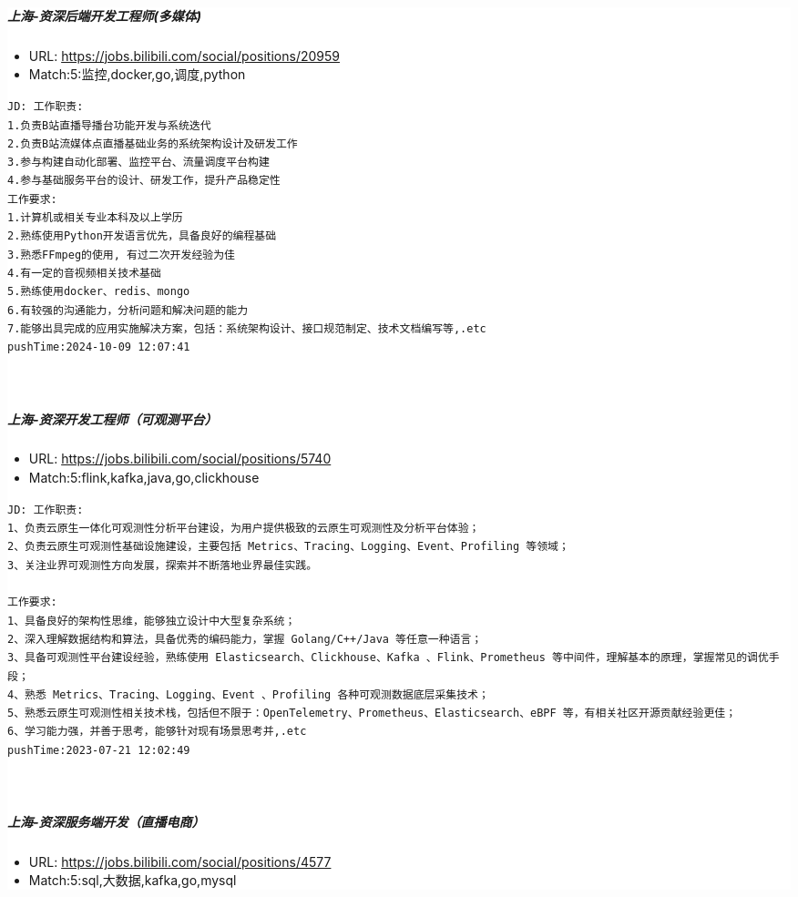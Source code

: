 
##### 上海-资深后端开发工程师(多媒体)
* URL: https://jobs.bilibili.com/social/positions/20959
* Match:5:监控,docker,go,调度,python



```
JD: 工作职责:
1.负责B站直播导播台功能开发与系统迭代
2.负责B站流媒体点直播基础业务的系统架构设计及研发工作
3.参与构建自动化部署、监控平台、流量调度平台构建
4.参与基础服务平台的设计、研发工作，提升产品稳定性
工作要求:
1.计算机或相关专业本科及以上学历
2.熟练使用Python开发语言优先，具备良好的编程基础
3.熟悉FFmpeg的使用, 有过二次开发经验为佳
4.有一定的音视频相关技术基础
5.熟练使用docker、redis、mongo
6.有较强的沟通能力，分析问题和解决问题的能力
7.能够出具完成的应用实施解决方案，包括：系统架构设计、接口规范制定、技术文档编写等,.etc
pushTime:2024-10-09 12:07:41



```


##### 上海-资深开发工程师（可观测平台）
* URL: https://jobs.bilibili.com/social/positions/5740
* Match:5:flink,kafka,java,go,clickhouse



```
JD: 工作职责:
1、负责云原生一体化可观测性分析平台建设，为用户提供极致的云原生可观测性及分析平台体验；
2、负责云原生可观测性基础设施建设，主要包括 Metrics、Tracing、Logging、Event、Profiling 等领域；
3、关注业界可观测性方向发展，探索并不断落地业界最佳实践。

工作要求:
1、具备良好的架构性思维，能够独立设计中大型复杂系统；
2、深入理解数据结构和算法，具备优秀的编码能力，掌握 Golang/C++/Java 等任意一种语言；
3、具备可观测性平台建设经验，熟练使用 Elasticsearch、Clickhouse、Kafka 、Flink、Prometheus 等中间件，理解基本的原理，掌握常见的调优手段；
4、熟悉 Metrics、Tracing、Logging、Event 、Profiling 各种可观测数据底层采集技术；
5、熟悉云原生可观测性相关技术栈，包括但不限于：OpenTelemetry、Prometheus、Elasticsearch、eBPF 等，有相关社区开源贡献经验更佳；
6、学习能力强，并善于思考，能够针对现有场景思考并,.etc
pushTime:2023-07-21 12:02:49



```


##### 上海-资深服务端开发（直播电商）
* URL: https://jobs.bilibili.com/social/positions/4577
* Match:5:sql,大数据,kafka,go,mysql
